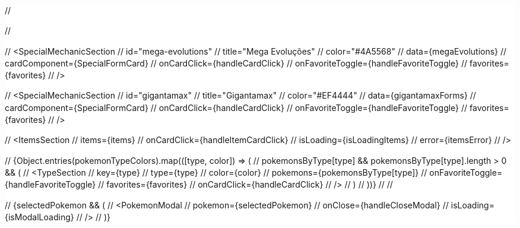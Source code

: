 //           <TeamBuilder favorites={favorites} onSaveTeam={handleSaveTeam} />
          
//           <SavedTeams teams={savedTeams} onDeleteTeam={handleDeleteTeam} />
          
//           <SpecialMechanicSection
//             id="mega-evolutions"
//             title="Mega Evoluções"
//             color="#4A5568"
//             data={megaEvolutions}
//             cardComponent={SpecialFormCard}
//             onCardClick={handleCardClick}
//             onFavoriteToggle={handleFavoriteToggle}
//             favorites={favorites}
//           />

//           <SpecialMechanicSection
//             id="gigantamax"
//             title="Gigantamax"
//             color="#EF4444"
//             data={gigantamaxForms}
//             cardComponent={SpecialFormCard}
//             onCardClick={handleCardClick}
//             onFavoriteToggle={handleFavoriteToggle}
//             favorites={favorites}
//           />
          
//           <ItemsSection
//             items={items}
//             onCardClick={handleItemCardClick}
//             isLoading={isLoadingItems}
//             error={itemsError}
//           />
          
//           {Object.entries(pokemonTypeColors).map(([type, color]) => (
//             pokemonsByType[type] && pokemonsByType[type].length > 0 && (
//               <TypeSection
//                 key={type}
//                 type={type}
//                 color={color}
//                 pokemons={pokemonsByType[type]}
//                 onFavoriteToggle={handleFavoriteToggle}
//                 favorites={favorites}
//                 onCardClick={handleCardClick}
//               />
//             )
//           ))}
//         </main>
//       </div>

//       {selectedPokemon && (
//         <PokemonModal 
//           pokemon={selectedPokemon} 
//           onClose={handleCloseModal}
//           isLoading={isModalLoading} 
//         />
//       )}
